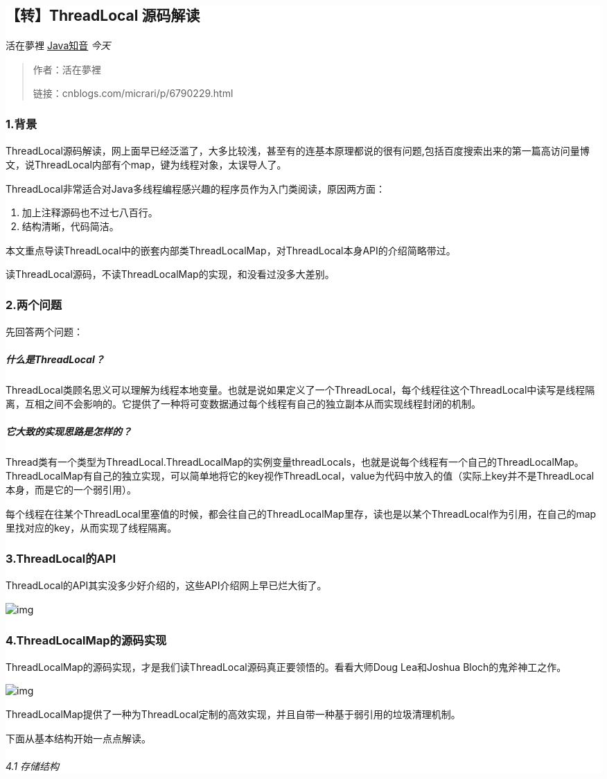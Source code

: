 ## 【转】ThreadLocal 源码解读

活在夢裡 [Java知音](javascript:void(0);) *今天*

> 作者：活在夢裡
>
> 链接：cnblogs.com/micrari/p/6790229.html

### 1.背景

ThreadLocal源码解读，网上面早已经泛滥了，大多比较浅，甚至有的连基本原理都说的很有问题,包括百度搜索出来的第一篇高访问量博文，说ThreadLocal内部有个map，键为线程对象，太误导人了。

ThreadLocal非常适合对Java多线程编程感兴趣的程序员作为入门类阅读，原因两方面：

1. 加上注释源码也不过七八百行。
2. 结构清晰，代码简洁。

本文重点导读ThreadLocal中的嵌套内部类ThreadLocalMap，对ThreadLocal本身API的介绍简略带过。

读ThreadLocal源码，不读ThreadLocalMap的实现，和没看过没多大差别。

### 2.两个问题

先回答两个问题：

##### 什么是ThreadLocal？

ThreadLocal类顾名思义可以理解为线程本地变量。也就是说如果定义了一个ThreadLocal，每个线程往这个ThreadLocal中读写是线程隔离，互相之间不会影响的。它提供了一种将可变数据通过每个线程有自己的独立副本从而实现线程封闭的机制。

##### 它大致的实现思路是怎样的？

Thread类有一个类型为ThreadLocal.ThreadLocalMap的实例变量threadLocals，也就是说每个线程有一个自己的ThreadLocalMap。ThreadLocalMap有自己的独立实现，可以简单地将它的key视作ThreadLocal，value为代码中放入的值（实际上key并不是ThreadLocal本身，而是它的一个弱引用）。

每个线程在往某个ThreadLocal里塞值的时候，都会往自己的ThreadLocalMap里存，读也是以某个ThreadLocal作为引用，在自己的map里找对应的key，从而实现了线程隔离。

### 3.ThreadLocal的API

ThreadLocal的API其实没多少好介绍的，这些API介绍网上早已烂大街了。

![img](https://mmbiz.qpic.cn/mmbiz_png/eQPyBffYbufJaqQkvibaMUhGxB1NLwZGSw5iccsM2n5SCDk92HXLMY4mhkqzHcMp2j2w0sic0vYnnat5zyCCApBAg/640?wx_fmt=png&tp=webp&wxfrom=5&wx_lazy=1&wx_co=1)

### 4.ThreadLocalMap的源码实现

ThreadLocalMap的源码实现，才是我们读ThreadLocal源码真正要领悟的。看看大师Doug Lea和Joshua Bloch的鬼斧神工之作。

![img](https://mmbiz.qpic.cn/mmbiz_png/eQPyBffYbufJaqQkvibaMUhGxB1NLwZGSrFEHKRvzT6mQaV5djEXYsRKYepKKVQEaJIakbLX9W9ZcFzDKFY53tg/640?wx_fmt=png&tp=webp&wxfrom=5&wx_lazy=1&wx_co=1)

ThreadLocalMap提供了一种为ThreadLocal定制的高效实现，并且自带一种基于弱引用的垃圾清理机制。

下面从基本结构开始一点点解读。

###### 4.1 存储结构
